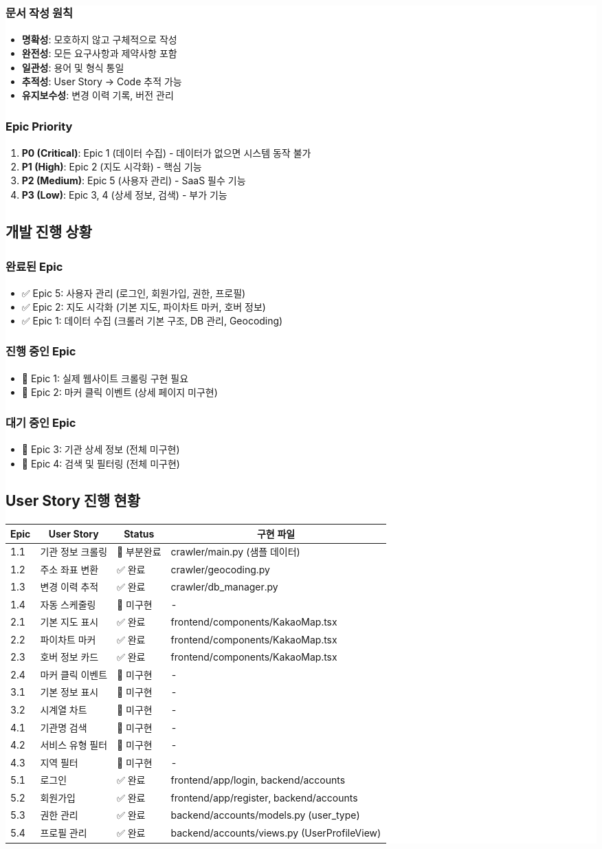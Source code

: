 ### 문서 작성 원칙
- **명확성**: 모호하지 않고 구체적으로 작성
- **완전성**: 모든 요구사항과 제약사항 포함
- **일관성**: 용어 및 형식 통일
- **추적성**: User Story → Code 추적 가능
- **유지보수성**: 변경 이력 기록, 버전 관리

### Epic Priority
1. **P0 (Critical)**: Epic 1 (데이터 수집) - 데이터가 없으면 시스템 동작 불가
2. **P1 (High)**: Epic 2 (지도 시각화) - 핵심 기능
3. **P2 (Medium)**: Epic 5 (사용자 관리) - SaaS 필수 기능
4. **P3 (Low)**: Epic 3, 4 (상세 정보, 검색) - 부가 기능

## 개발 진행 상황

### 완료된 Epic
- ✅ Epic 5: 사용자 관리 (로그인, 회원가입, 권한, 프로필)
- ✅ Epic 2: 지도 시각화 (기본 지도, 파이차트 마커, 호버 정보)
- ✅ Epic 1: 데이터 수집 (크롤러 기본 구조, DB 관리, Geocoding)

### 진행 중인 Epic
- 🔄 Epic 1: 실제 웹사이트 크롤링 구현 필요
- 🔄 Epic 2: 마커 클릭 이벤트 (상세 페이지 미구현)

### 대기 중인 Epic
- 🔲 Epic 3: 기관 상세 정보 (전체 미구현)
- 🔲 Epic 4: 검색 및 필터링 (전체 미구현)

## User Story 진행 현황

| Epic | User Story | Status | 구현 파일 |
|------|-----------|--------|----------|
| 1.1 | 기관 정보 크롤링 | 🔄 부분완료 | crawler/main.py (샘플 데이터) |
| 1.2 | 주소 좌표 변환 | ✅ 완료 | crawler/geocoding.py |
| 1.3 | 변경 이력 추적 | ✅ 완료 | crawler/db_manager.py |
| 1.4 | 자동 스케줄링 | 🔲 미구현 | - |
| 2.1 | 기본 지도 표시 | ✅ 완료 | frontend/components/KakaoMap.tsx |
| 2.2 | 파이차트 마커 | ✅ 완료 | frontend/components/KakaoMap.tsx |
| 2.3 | 호버 정보 카드 | ✅ 완료 | frontend/components/KakaoMap.tsx |
| 2.4 | 마커 클릭 이벤트 | 🔲 미구현 | - |
| 3.1 | 기본 정보 표시 | 🔲 미구현 | - |
| 3.2 | 시계열 차트 | 🔲 미구현 | - |
| 4.1 | 기관명 검색 | 🔲 미구현 | - |
| 4.2 | 서비스 유형 필터 | 🔲 미구현 | - |
| 4.3 | 지역 필터 | 🔲 미구현 | - |
| 5.1 | 로그인 | ✅ 완료 | frontend/app/login, backend/accounts |
| 5.2 | 회원가입 | ✅ 완료 | frontend/app/register, backend/accounts |
| 5.3 | 권한 관리 | ✅ 완료 | backend/accounts/models.py (user_type) |
| 5.4 | 프로필 관리 | ✅ 완료 | backend/accounts/views.py (UserProfileView) |

